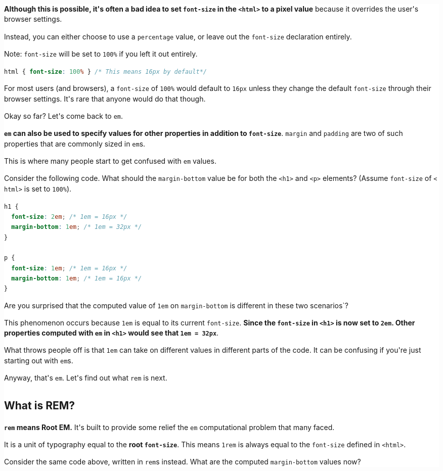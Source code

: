 **Although this is possible, it's often a bad idea to set `font-size` in the `<html>` to a pixel value** because it overrides the user's browser settings.

Instead, you can either choose to use a `percentage` value, or leave out the `font-size` declaration entirely.

Note: `font-size` will be set to `100%` if you left it out entirely.

```scss
html { font-size: 100% } /* This means 16px by default*/
```

For most users (and browsers), a `font-size` of `100%` would default to `16px` unless they change the default `font-size` through their browser settings. It's rare that anyone would do that though.

Okay so far? Let's come back to `em`.

**`em` can also be used to specify values for other properties in addition to `font-size`**. `margin` and `padding` are two of such properties that are commonly sized in `em`s.

This is where many people start to get confused with `em` values.

Consider the following code. What should the `margin-bottom` value be for both the `<h1>` and `<p>` elements? (Assume `font-size` of `<html>` is set to `100%`).

```scss
h1 {
  font-size: 2em; /* 1em = 16px */
  margin-bottom: 1em; /* 1em = 32px */
}

p {
  font-size: 1em; /* 1em = 16px */
  margin-bottom: 1em; /* 1em = 16px */
}
```

Are you surprised that the computed value of `1em` on `margin-bottom` is different in these two scenarios`?

This phenomenon occurs because `1em` is equal to its current `font-size`. **Since the `font-size` in `<h1>` is now set to `2em`. Other properties computed with `em` in `<h1>` would see that `1em = 32px`**.

What throws people off is that `1em` can take on different values in different parts of the code. It can be confusing if you're just starting out with `em`s.

Anyway, that's `em`. Let's find out what `rem` is next.

## What is REM?

**`rem` means Root EM.** It's built to provide some relief the `em` computational problem that many faced.

It is a unit of typography equal to the **root `font-size`**. This means `1rem` is always equal to the `font-size` defined in `<html>`.

Consider the same code above, written in `rem`s instead. What are the computed `margin-bottom` values now?
